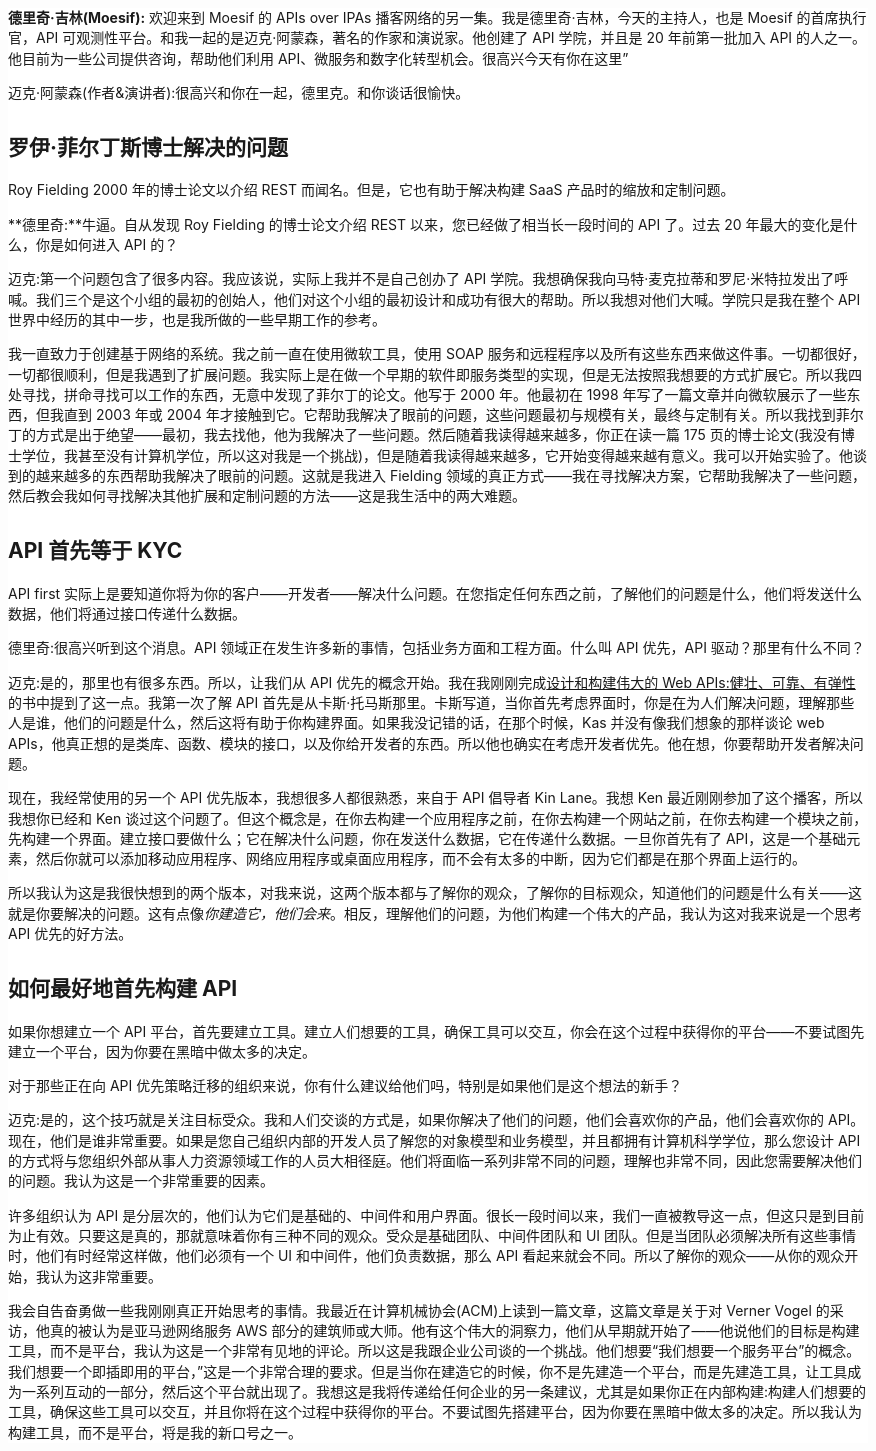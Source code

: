 **德里奇·吉林(Moesif):** 欢迎来到 Moesif 的 APIs over IPAs 播客网络的另一集。我是德里奇·吉林，今天的主持人，也是 Moesif 的首席执行官，API 可观测性平台。和我一起的是迈克·阿蒙森，著名的作家和演说家。他创建了 API 学院，并且是 20 年前第一批加入 API 的人之一。他目前为一些公司提供咨询，帮助他们利用 API、微服务和数字化转型机会。很高兴今天有你在这里”

迈克·阿蒙森(作者&演讲者):很高兴和你在一起，德里克。和你谈话很愉快。

## 罗伊·菲尔丁斯博士解决的问题

Roy Fielding 2000 年的博士论文以介绍 REST 而闻名。但是，它也有助于解决构建 SaaS 产品时的缩放和定制问题。

**德里奇:**牛逼。自从发现 Roy Fielding 的博士论文介绍 REST 以来，您已经做了相当长一段时间的 API 了。过去 20 年最大的变化是什么，你是如何进入 API 的？

迈克:第一个问题包含了很多内容。我应该说，实际上我并不是自己创办了 API 学院。我想确保我向马特·麦克拉蒂和罗尼·米特拉发出了呼喊。我们三个是这个小组的最初的创始人，他们对这个小组的最初设计和成功有很大的帮助。所以我想对他们大喊。学院只是我在整个 API 世界中经历的其中一步，也是我所做的一些早期工作的参考。

我一直致力于创建基于网络的系统。我之前一直在使用微软工具，使用 SOAP 服务和远程程序以及所有这些东西来做这件事。一切都很好，一切都很顺利，但是我遇到了扩展问题。我实际上是在做一个早期的软件即服务类型的实现，但是无法按照我想要的方式扩展它。所以我四处寻找，拼命寻找可以工作的东西，无意中发现了菲尔丁的论文。他写于 2000 年。他最初在 1998 年写了一篇文章并向微软展示了一些东西，但我直到 2003 年或 2004 年才接触到它。它帮助我解决了眼前的问题，这些问题最初与规模有关，最终与定制有关。所以我找到菲尔丁的方式是出于绝望——最初，我去找他，他为我解决了一些问题。然后随着我读得越来越多，你正在读一篇 175 页的博士论文(我没有博士学位，我甚至没有计算机学位，所以这对我是一个挑战)，但是随着我读得越来越多，它开始变得越来越有意义。我可以开始实验了。他谈到的越来越多的东西帮助我解决了眼前的问题。这就是我进入 Fielding 领域的真正方式——我在寻找解决方案，它帮助我解决了一些问题，然后教会我如何寻找解决其他扩展和定制问题的方法——这是我生活中的两大难题。

## API 首先等于 KYC

API first 实际上是要知道你将为你的客户——开发者——解决什么问题。在您指定任何东西之前，了解他们的问题是什么，他们将发送什么数据，他们将通过接口传递什么数据。

德里奇:很高兴听到这个消息。API 领域正在发生许多新的事情，包括业务方面和工程方面。什么叫 API 优先，API 驱动？那里有什么不同？

迈克:是的，那里也有很多东西。所以，让我们从 API 优先的概念开始。我在我刚刚完成[设计和构建伟大的 Web APIs:健壮、可靠、有弹性](https://www.amazon.com/Design-Build-Great-Web-APIs/dp/1680506803/)的书中提到了这一点。我第一次了解 API 首先是从卡斯·托马斯那里。卡斯写道，当你首先考虑界面时，你是在为人们解决问题，理解那些人是谁，他们的问题是什么，然后这将有助于你构建界面。如果我没记错的话，在那个时候，Kas 并没有像我们想象的那样谈论 web APIs，他真正想的是类库、函数、模块的接口，以及你给开发者的东西。所以他也确实在考虑开发者优先。他在想，你要帮助开发者解决问题。

现在，我经常使用的另一个 API 优先版本，我想很多人都很熟悉，来自于 API 倡导者 Kin Lane。我想 Ken 最近刚刚参加了这个播客，所以我想你已经和 Ken 谈过这个问题了。但这个概念是，在你去构建一个应用程序之前，在你去构建一个网站之前，在你去构建一个模块之前，先构建一个界面。建立接口要做什么；它在解决什么问题，你在发送什么数据，它在传递什么数据。一旦你首先有了 API，这是一个基础元素，然后你就可以添加移动应用程序、网络应用程序或桌面应用程序，而不会有太多的中断，因为它们都是在那个界面上运行的。

所以我认为这是我很快想到的两个版本，对我来说，这两个版本都与了解你的观众，了解你的目标观众，知道他们的问题是什么有关——这就是你要解决的问题。这有点像*你建造它，他们会来*。相反，理解他们的问题，为他们构建一个伟大的产品，我认为这对我来说是一个思考 API 优先的好方法。

## 如何最好地首先构建 API

如果你想建立一个 API 平台，首先要建立工具。建立人们想要的工具，确保工具可以交互，你会在这个过程中获得你的平台——不要试图先建立一个平台，因为你要在黑暗中做太多的决定。

对于那些正在向 API 优先策略迁移的组织来说，你有什么建议给他们吗，特别是如果他们是这个想法的新手？

迈克:是的，这个技巧就是关注目标受众。我和人们交谈的方式是，如果你解决了他们的问题，他们会喜欢你的产品，他们会喜欢你的 API。现在，他们是谁非常重要。如果是您自己组织内部的开发人员了解您的对象模型和业务模型，并且都拥有计算机科学学位，那么您设计 API 的方式将与您组织外部从事人力资源领域工作的人员大相径庭。他们将面临一系列非常不同的问题，理解也非常不同，因此您需要解决他们的问题。我认为这是一个非常重要的因素。

许多组织认为 API 是分层次的，他们认为它们是基础的、中间件和用户界面。很长一段时间以来，我们一直被教导这一点，但这只是到目前为止有效。只要这是真的，那就意味着你有三种不同的观众。受众是基础团队、中间件团队和 UI 团队。但是当团队必须解决所有这些事情时，他们有时经常这样做，他们必须有一个 UI 和中间件，他们负责数据，那么 API 看起来就会不同。所以了解你的观众——从你的观众开始，我认为这非常重要。

我会自告奋勇做一些我刚刚真正开始思考的事情。我最近在计算机械协会(ACM)上读到一篇文章，这篇文章是关于对 Verner Vogel 的采访，他真的被认为是亚马逊网络服务 AWS 部分的建筑师或大师。他有这个伟大的洞察力，他们从早期就开始了——他说他们的目标是构建工具，而不是平台，我认为这是一个非常有见地的评论。所以这是我跟企业公司谈的一个挑战。他们想要“我们想要一个服务平台”的概念。我们想要一个即插即用的平台，”这是一个非常合理的要求。但是当你在建造它的时候，你不是先建造一个平台，而是先建造工具，让工具成为一系列互动的一部分，然后这个平台就出现了。我想这是我将传递给任何企业的另一条建议，尤其是如果你正在内部构建:构建人们想要的工具，确保这些工具可以交互，并且你将在这个过程中获得你的平台。不要试图先搭建平台，因为你要在黑暗中做太多的决定。所以我认为构建工具，而不是平台，将是我的新口号之一。
